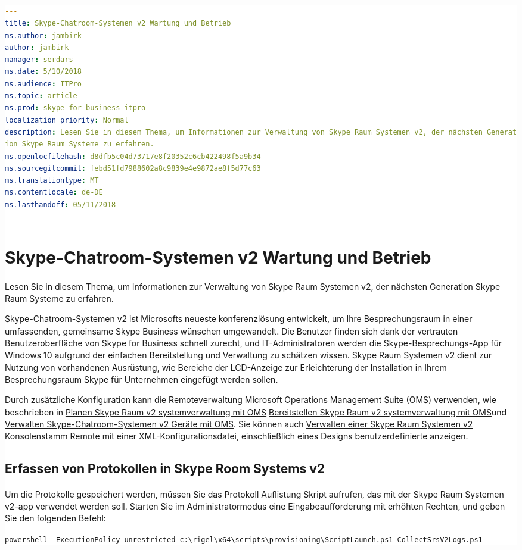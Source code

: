 ```yaml
---
title: Skype-Chatroom-Systemen v2 Wartung und Betrieb
ms.author: jambirk
author: jambirk
manager: serdars
ms.date: 5/10/2018
ms.audience: ITPro
ms.topic: article
ms.prod: skype-for-business-itpro
localization_priority: Normal
description: Lesen Sie in diesem Thema, um Informationen zur Verwaltung von Skype Raum Systemen v2, der nächsten Generation Skype Raum Systeme zu erfahren.
ms.openlocfilehash: d8dfb5c04d73717e8f20352c6cb422498f5a9b34
ms.sourcegitcommit: febd51fd7988602a8c9839e4e9872ae8f5d77c63
ms.translationtype: MT
ms.contentlocale: de-DE
ms.lasthandoff: 05/11/2018
---
```

# <a name="skype-room-systems-v2-maintenance-and-operations"></a>Skype-Chatroom-Systemen v2 Wartung und Betrieb 
 
Lesen Sie in diesem Thema, um Informationen zur Verwaltung von Skype Raum Systemen v2, der nächsten Generation Skype Raum Systeme zu erfahren.
  
Skype-Chatroom-Systemen v2 ist Microsofts neueste konferenzlösung entwickelt, um Ihre Besprechungsraum in einer umfassenden, gemeinsame Skype Business wünschen umgewandelt. Die Benutzer finden sich dank der vertrauten Benutzeroberfläche von Skype for Business schnell zurecht, und IT-Administratoren werden die Skype-Besprechungs-App für Windows 10 aufgrund der einfachen Bereitstellung und Verwaltung zu schätzen wissen. Skype Raum Systemen v2 dient zur Nutzung von vorhandenen Ausrüstung, wie Bereiche der LCD-Anzeige zur Erleichterung der Installation in Ihrem Besprechungsraum Skype für Unternehmen eingefügt werden sollen.
  
Durch zusätzliche Konfiguration kann die Remoteverwaltung Microsoft Operations Management Suite (OMS) verwenden, wie beschrieben in [Planen Skype Raum v2 systemverwaltung mit OMS](../../plan-your-deployment/clients-and-devices/oms-management.md) [Bereitstellen Skype Raum v2 systemverwaltung mit OMS](../../deploy/deploy-clients/with-oms.md)und [Verwalten Skype-Chatroom-Systemen v2 Geräte mit OMS](oms.md). Sie können auch [Verwalten einer Skype Raum Systemen v2 Konsolenstamm Remote mit einer XML-Konfigurationsdatei](xml-config-file.md), einschließlich eines Designs benutzerdefinierte anzeigen. 
  
## <a name="collecting-logs-on-skype-room-systems-v2"></a>Erfassen von Protokollen in Skype Room Systems v2
<a name="Logs"> </a>

Um die Protokolle gespeichert werden, müssen Sie das Protokoll Auflistung Skript aufrufen, das mit der Skype Raum Systemen v2-app verwendet werden soll. Starten Sie im Administratormodus eine Eingabeaufforderung mit erhöhten Rechten, und geben Sie den folgenden Befehl:
  
```
powershell -ExecutionPolicy unrestricted c:\rigel\x64\scripts\provisioning\ScriptLaunch.ps1 CollectSrsV2Logs.ps1
```
